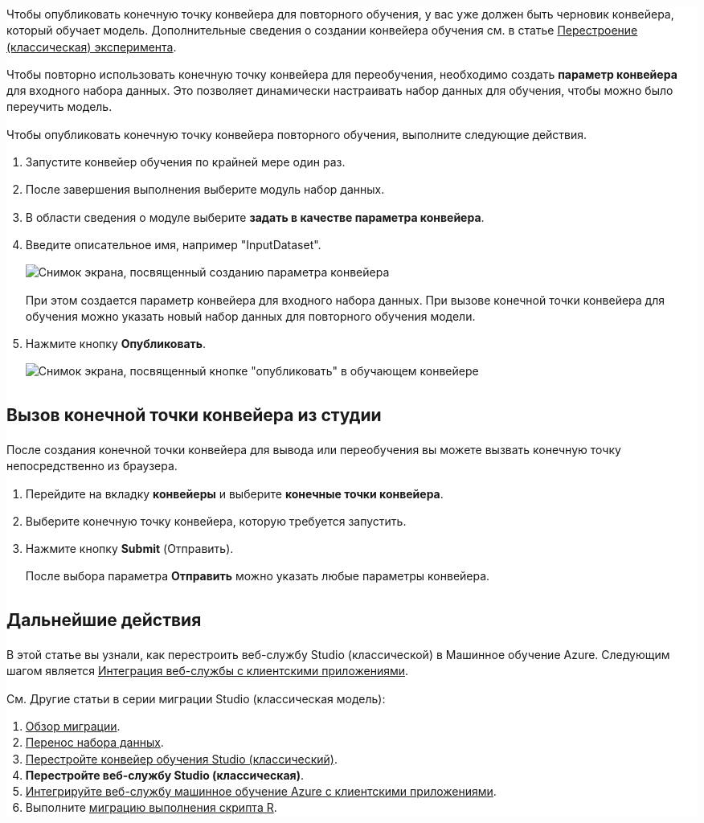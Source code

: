 Чтобы опубликовать конечную точку конвейера для повторного обучения, у вас уже должен быть черновик конвейера, который обучает модель. Дополнительные сведения о создании конвейера обучения см. в статье [Перестроение (классическая) эксперимента](migrate-rebuild-experiment.md).

Чтобы повторно использовать конечную точку конвейера для переобучения, необходимо создать **параметр конвейера** для входного набора данных. Это позволяет динамически настраивать набор данных для обучения, чтобы можно было переучить модель.

Чтобы опубликовать конечную точку конвейера повторного обучения, выполните следующие действия.

1. Запустите конвейер обучения по крайней мере один раз.
1. После завершения выполнения выберите модуль набор данных.
1. В области сведения о модуле выберите **задать в качестве параметра конвейера**.
1. Введите описательное имя, например "InputDataset".    

    ![Снимок экрана, посвященный созданию параметра конвейера](./media/migrate-rebuild-web-service/create-pipeline-parameter.png)

    При этом создается параметр конвейера для входного набора данных. При вызове конечной точки конвейера для обучения можно указать новый набор данных для повторного обучения модели.

1. Нажмите кнопку **Опубликовать**.

    ![Снимок экрана, посвященный кнопке "опубликовать" в обучающем конвейере](./media/migrate-rebuild-web-service/create-retraining-pipeline.png)


## <a name="call-your-pipeline-endpoint-from-the-studio"></a>Вызов конечной точки конвейера из студии

После создания конечной точки конвейера для вывода или переобучения вы можете вызвать конечную точку непосредственно из браузера.

1. Перейдите на вкладку **конвейеры** и выберите **конечные точки конвейера**.
1. Выберите конечную точку конвейера, которую требуется запустить.
1. Нажмите кнопку **Submit** (Отправить).

    После выбора параметра **Отправить** можно указать любые параметры конвейера.

## <a name="next-steps"></a>Дальнейшие действия

В этой статье вы узнали, как перестроить веб-службу Studio (классической) в Машинное обучение Azure. Следующим шагом является [Интеграция веб-службы с клиентскими приложениями](migrate-rebuild-integrate-with-client-app.md).


См. Другие статьи в серии миграции Studio (классическая модель):

1. [Обзор миграции](migrate-overview.md).
1. [Перенос набора данных](migrate-register-dataset.md).
1. [Перестройте конвейер обучения Studio (классический)](migrate-rebuild-experiment.md).
1. **Перестройте веб-службу Studio (классическая)**.
1. [Интегрируйте веб-службу машинное обучение Azure с клиентскими приложениями](migrate-rebuild-integrate-with-client-app.md).
1. Выполните [миграцию выполнения скрипта R](migrate-execute-r-script.md).
